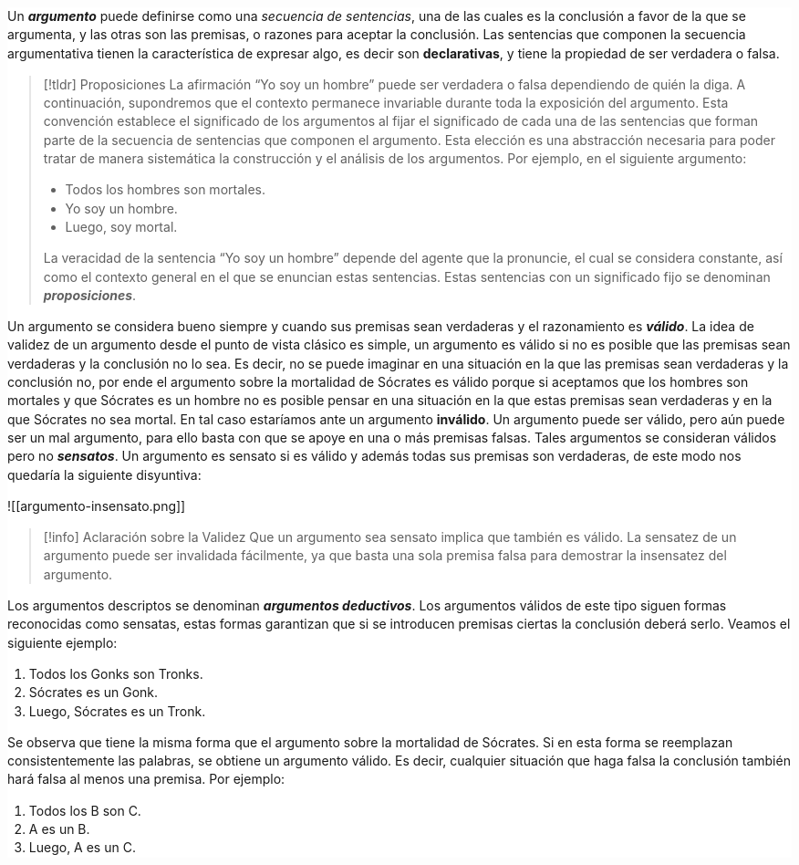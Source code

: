 Un ***argumento*** puede definirse como una *secuencia de sentencias*, una de las cuales es la conclusión a favor de la que se argumenta, y las otras son las premisas, o razones para aceptar la conclusión. Las sentencias que componen la secuencia argumentativa tienen la característica de expresar algo, es decir son **declarativas**, y tiene la propiedad de ser verdadera o falsa.
>[!tldr] Proposiciones
>La afirmación “Yo soy un hombre” puede ser verdadera o falsa dependiendo de quién la diga. A continuación, supondremos que el contexto permanece invariable durante toda la exposición del argumento.
>Esta convención establece el significado de los argumentos al fijar el significado de cada una de las sentencias que forman parte de la secuencia de sentencias que componen el argumento. Esta elección es una abstracción necesaria para poder tratar de manera sistemática la construcción y el análisis de los argumentos. Por ejemplo, en el siguiente argumento:
>- Todos los hombres son mortales.
>- Yo soy un hombre.
>- Luego, soy mortal.
> 
>La veracidad de la sentencia “Yo soy un hombre” depende del agente que la pronuncie, el cual se considera constante, así como el contexto general en el que se enuncian estas sentencias. Estas sentencias con un significado fijo se denominan ***proposiciones***.

Un argumento se considera bueno siempre y cuando sus premisas sean verdaderas y el razonamiento es ***válido***. La idea de validez de un argumento desde el punto de vista clásico es simple, un argumento es válido si no es posible que las premisas sean verdaderas y la conclusión no lo sea. Es decir, no se puede imaginar en una situación en la que las premisas sean verdaderas y la conclusión no, por ende el argumento sobre la mortalidad de Sócrates es válido porque si aceptamos que los hombres son mortales y que Sócrates es un hombre no es posible pensar en una situación en la que estas premisas sean verdaderas y en la que Sócrates no sea mortal. En tal caso estaríamos ante un argumento **inválido**.
Un argumento puede ser válido, pero aún puede ser un mal argumento, para ello basta con que se apoye en una o más premisas falsas. Tales argumentos se consideran válidos pero no ***sensatos***. Un argumento es sensato si es válido y además todas sus premisas son verdaderas, de este modo nos quedaría la siguiente disyuntiva:

![[argumento-insensato.png]]

>[!info] Aclaración sobre la Validez
>Que un argumento sea sensato implica que también es válido. La sensatez de un argumento puede ser invalidada fácilmente, ya que basta una sola premisa falsa para demostrar la insensatez del argumento.

Los argumentos descriptos se denominan ***argumentos deductivos***. Los argumentos válidos de este tipo siguen formas reconocidas como sensatas, estas formas garantizan que si se introducen premisas ciertas la conclusión deberá serlo. Veamos el siguiente ejemplo:

1. Todos los Gonks son Tronks.
2. Sócrates es un Gonk.
3. Luego, Sócrates es un Tronk.

Se observa que tiene la misma forma que el argumento sobre la mortalidad de Sócrates. Si en esta forma se reemplazan consistentemente las palabras, se obtiene un argumento válido. Es decir, cualquier situación que haga falsa la conclusión también hará falsa al menos una premisa. Por ejemplo:
1. Todos los B son C.
2. A es un B.
3. Luego, A es un C.
